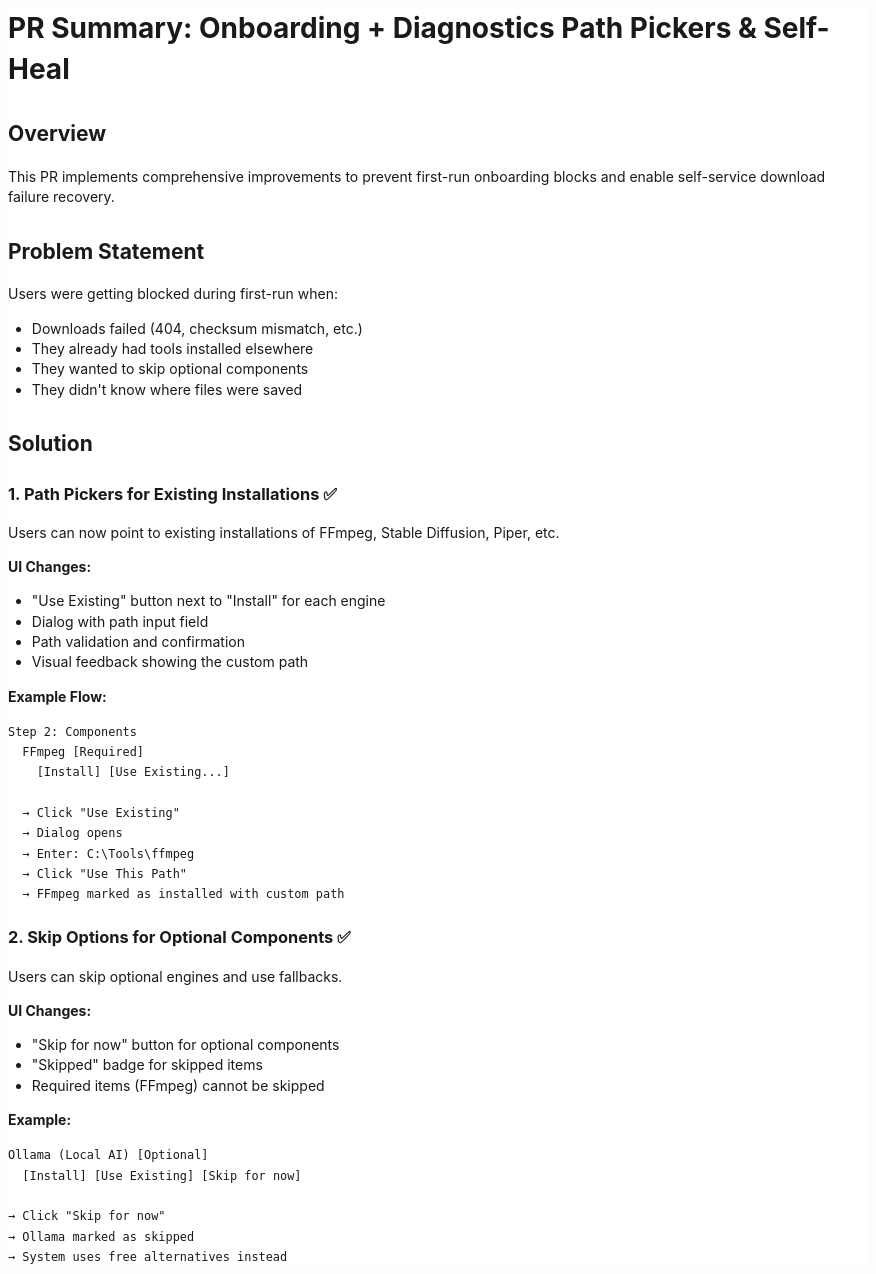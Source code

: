 # PR Summary: Onboarding + Diagnostics Path Pickers & Self-Heal

## Overview

This PR implements comprehensive improvements to prevent first-run onboarding blocks and enable self-service download failure recovery.

## Problem Statement

Users were getting blocked during first-run when:
- Downloads failed (404, checksum mismatch, etc.)
- They already had tools installed elsewhere
- They wanted to skip optional components
- They didn't know where files were saved

## Solution

### 1. Path Pickers for Existing Installations ✅

Users can now point to existing installations of FFmpeg, Stable Diffusion, Piper, etc.

**UI Changes:**
- "Use Existing" button next to "Install" for each engine
- Dialog with path input field
- Path validation and confirmation
- Visual feedback showing the custom path

**Example Flow:**
```
Step 2: Components
  FFmpeg [Required]
    [Install] [Use Existing...] 
    
  → Click "Use Existing"
  → Dialog opens
  → Enter: C:\Tools\ffmpeg
  → Click "Use This Path"
  → FFmpeg marked as installed with custom path
```

### 2. Skip Options for Optional Components ✅

Users can skip optional engines and use fallbacks.

**UI Changes:**
- "Skip for now" button for optional components
- "Skipped" badge for skipped items
- Required items (FFmpeg) cannot be skipped

**Example:**
```
Ollama (Local AI) [Optional]
  [Install] [Use Existing] [Skip for now]
  
→ Click "Skip for now"
→ Ollama marked as skipped
→ System uses free alternatives instead
```
